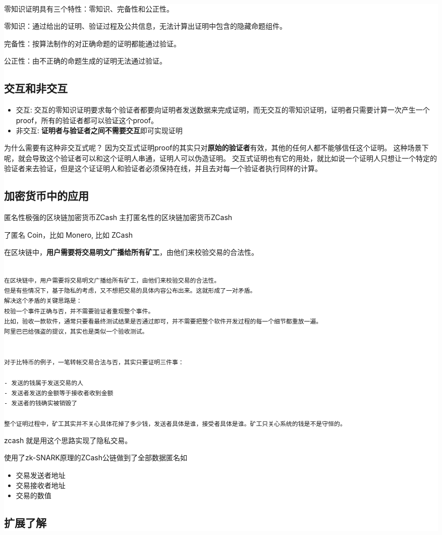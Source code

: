 零知识证明具有三个特性：零知识、完备性和公正性。

零知识：通过给出的证明、验证过程及公共信息，无法计算出证明中包含的隐藏命题组件。

完备性：按算法制作的对正确命题的证明都能通过验证。

公正性：由不正确的命题生成的证明无法通过验证。

## 交互和非交互

- 交互: 交互的零知识证明要求每个验证者都要向证明者发送数据来完成证明，而无交互的零知识证明，证明者只需要计算一次产生一个proof，所有的验证者都可以验证这个proof。
- 非交互: **证明者与验证者之间不需要交互**即可实现证明

为什么需要有这种非交互式呢？
因为交互式证明proof的其实只对**原始的验证者**有效，其他的任何人都不能够信任这个证明。
这种场景下呢，就会导致这个验证者可以和这个证明人串通，证明人可以伪造证明。
交互式证明也有它的用处，就比如说一个证明人只想让一个特定的验证者来去验证，但是这个证证明人和验证者必须保持在线，并且去对每一个验证者执行同样的计算。



## 加密货币中的应用

匿名性极强的区块链加密货币ZCash
主打匿名性的区块链加密货币ZCash

了匿名 Coin，比如 Monero, 比如 ZCash

在区块链中，**用户需要将交易明文广播给所有矿工**，由他们来校验交易的合法性。

```txt

在区块链中，用户需要将交易明文广播给所有矿工，由他们来校验交易的合法性。
但是有些情况下，基于隐私的考虑，又不想把交易的具体内容公布出来。这就形成了一对矛盾。
解决这个矛盾的关键思路是：
校验一个事件正确与否，并不需要验证者重现整个事件。
比如，验收一款软件，通常只要看最终测试结果是否通过即可，并不需要把整个软件开发过程的每一个细节都重放一遍。
阿里巴巴给强盗的提议，其实也是类似一个验收测试。


对于比特币的例子，一笔转帐交易合法与否，其实只要证明三件事：

- 发送的钱属于发送交易的人
- 发送者发送的金额等于接收者收到金额
- 发送者的钱确实被销毁了

整个证明过程中，矿工其实并不关心具体花掉了多少钱，发送者具体是谁，接受者具体是谁。矿工只关心系统的钱是不是守恒的。
```

zcash 就是用这个思路实现了隐私交易。

使用了zk-SNARK原理的ZCash公链做到了全部数据匿名如

- 交易发送者地址
- 交易接收者地址
- 交易的数值

## 扩展了解
